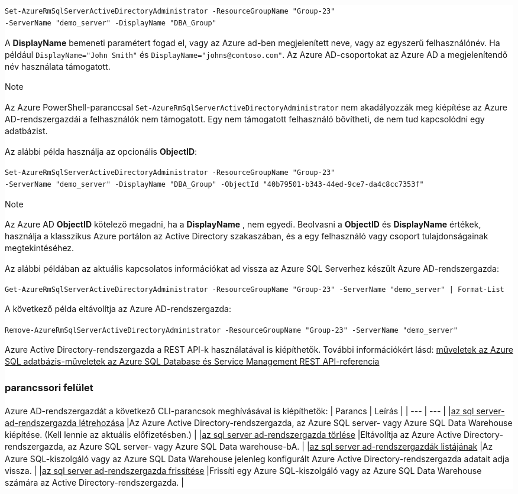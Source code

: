 ```
Set-AzureRmSqlServerActiveDirectoryAdministrator -ResourceGroupName "Group-23"
-ServerName "demo_server" -DisplayName "DBA_Group"
```

A **DisplayName** bemeneti paramétert fogad el, vagy az Azure ad-ben megjelenített neve, vagy az egyszerű felhasználónév. Ha például ``DisplayName="John Smith"`` és ``DisplayName="johns@contoso.com"``. Az Azure AD-csoportokat az Azure AD a megjelenítendő név használata támogatott.

> [!NOTE]
> Az Azure PowerShell-paranccsal ```Set-AzureRmSqlServerActiveDirectoryAdministrator``` nem akadályozzák meg kiépítése az Azure AD-rendszergazdái a felhasználók nem támogatott. Egy nem támogatott felhasználó bővítheti, de nem tud kapcsolódni egy adatbázist. 
> 

Az alábbi példa használja az opcionális **ObjectID**:

```
Set-AzureRmSqlServerActiveDirectoryAdministrator -ResourceGroupName "Group-23"
-ServerName "demo_server" -DisplayName "DBA_Group" -ObjectId "40b79501-b343-44ed-9ce7-da4c8cc7353f"
```

> [!NOTE]
> Az Azure AD **ObjectID** kötelező megadni, ha a **DisplayName** , nem egyedi. Beolvasni a **ObjectID** és **DisplayName** értékek, használja a klasszikus Azure portálon az Active Directory szakaszában, és a egy felhasználó vagy csoport tulajdonságainak megtekintéséhez.
> 

Az alábbi példában az aktuális kapcsolatos információkat ad vissza az Azure SQL Serverhez készült Azure AD-rendszergazda:

```
Get-AzureRmSqlServerActiveDirectoryAdministrator -ResourceGroupName "Group-23" -ServerName "demo_server" | Format-List
```

A következő példa eltávolítja az Azure AD-rendszergazda:

```
Remove-AzureRmSqlServerActiveDirectoryAdministrator -ResourceGroupName "Group-23" -ServerName "demo_server"
```

Azure Active Directory-rendszergazda a REST API-k használatával is kiépíthetők. További információkért lásd: [műveletek az Azure SQL adatbázis-műveletek az Azure SQL Database és Service Management REST API-referencia](https://msdn.microsoft.com/library/azure/dn505719.aspx)

### <a name="cli"></a>parancssori felület  
Azure AD-rendszergazdát a következő CLI-parancsok meghívásával is kiépíthetők:
| Parancs | Leírás |
| --- | --- |
|[az sql server-ad-rendszergazda létrehozása](https://docs.microsoft.com/cli/azure/sql/server/ad-admin#az-sql-server-ad-admin-create) |Az Azure Active Directory-rendszergazda, az Azure SQL server- vagy Azure SQL Data Warehouse kiépítése. (Kell lennie az aktuális előfizetésben.) |
|[az sql server ad-rendszergazda törlése](https://docs.microsoft.com/cli/azure/sql/server/ad-admin#az-sql-server-ad-admin-delete) |Eltávolítja az Azure Active Directory-rendszergazda, az Azure SQL server- vagy Azure SQL Data warehouse-bA. |
|[az sql server ad-rendszergazdák listájának](https://docs.microsoft.com/cli/azure/sql/server/ad-admin#az-sql-server-ad-admin-list) |Az Azure SQL-kiszolgáló vagy az Azure SQL Data Warehouse jelenleg konfigurált Azure Active Directory-rendszergazda adatait adja vissza. |
|[az sql server ad-rendszergazda frissítése](https://docs.microsoft.com/cli/azure/sql/server/ad-admin#az-sql-server-ad-admin-update) |Frissíti egy Azure SQL-kiszolgáló vagy az Azure SQL Data Warehouse számára az Active Directory-rendszergazda. |


[1]: ./media/sql-database-aad-authentication/1aad-auth-diagram.png
[2]: ./media/sql-database-aad-authentication/2subscription-relationship.png
[3]: ./media/sql-database-aad-authentication/3admin-structure.png
[4]: ./media/sql-database-aad-authentication/4select-subscription.png
[5]: ./media/sql-database-aad-authentication/5ad-settings-portal.png
[6]: ./media/sql-database-aad-authentication/6edit-directory-select.png
[7]: ./media/sql-database-aad-authentication/7edit-directory-confirm.png
[8]: ./media/sql-database-aad-authentication/8choose-ad.png
[10]: ./media/sql-database-aad-authentication/10choose-admin.png
[11]: ./media/sql-database-aad-authentication/active-directory-integrated.png
[12]: ./media/sql-database-aad-authentication/12connect-using-pw-auth2.png
[13]: ./media/sql-database-aad-authentication/13connect-to-db2.png